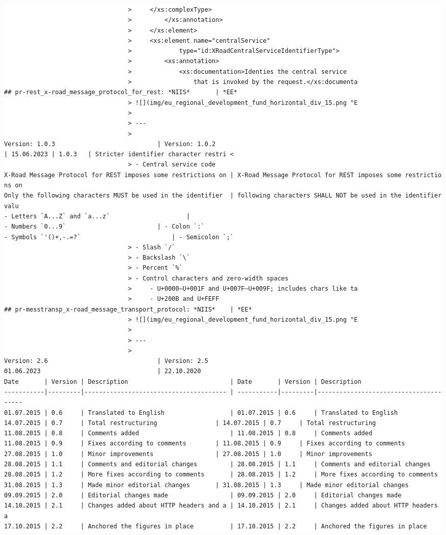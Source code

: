 ```							      <
							      >	    </xs:complexType>
							      >	        </xs:annotation>
							      >	    </xs:element>
							      >	    <xs:element name="centralService"
							      >	            type="id:XRoadCentralServiceIdentifierType">
							      >	        <xs:annotation>
							      >	            <xs:documentation>Identies the central service
							      >	                that is invoked by the request.</xs:documenta
## pr-rest_x-road_message_protocol_for_rest: *NIIS*	      |	*EE*
							      >	![](img/eu_regional_development_fund_horizontal_div_15.png "E
							      >
							      >	---
							      >
Version: 1.0.3    					      |	Version: 1.0.2  
| 15.06.2023 | 1.0.3   | Stricter identifier character restri <
							      >	- Central service code
X-Road Message Protocol for REST imposes some restrictions on |	X-Road Message Protocol for REST imposes some restrictions on
Only the following characters MUST be used in the identifier  |	following characters SHALL NOT be used in the identifier valu
- Letters `A...Z` and `a...z`				      |
- Numbers `0...9`					      |	- Colon `:`
- Symbols `'()+,-.=?`					      |	- Semicolon `;`
							      >	- Slash `/`
							      >	- Backslash `\`
							      >	- Percent `%`
							      >	- Control characters and zero-width spaces
							      >	    - U+0000—U+001F and U+007F—U+009F; includes chars like ta
							      >	    - U+200B and U+FEFF
## pr-messtransp_x-road_message_transport_protocol: *NIIS*    |	*EE*
							      >	![](img/eu_regional_development_fund_horizontal_div_15.png "E
							      >
							      >	---
							      >
Version: 2.6  						      |	Version: 2.5  
01.06.2023  						      |	22.10.2020  
Date       | Version | Description                            |	Date       | Version | Description                           
-----------|---------|--------------------------------------- |	-----------|---------|---------------------------------------
01.07.2015 | 0.6     | Translated to English	              |	01.07.2015 | 0.6	 | Translated to English	     
14.07.2015 | 0.7     | Total restructuring	              |	14.07.2015 | 0.7	 | Total restructuring	             
11.08.2015 | 0.8     | Comments added	                      |	11.08.2015 | 0.8	 | Comments added	             
11.08.2015 | 0.9     | Fixes according to comments	      |	11.08.2015 | 0.9	 | Fixes according to comments	     
27.08.2015 | 1.0     | Minor improvements	              |	27.08.2015 | 1.0	 | Minor improvements	             
28.08.2015 | 1.1     | Comments and editorial changes	      |	28.08.2015 | 1.1	 | Comments and editorial changes
28.08.2015 | 1.2     | More fixes according to comments	      |	28.08.2015 | 1.2	 | More fixes according to comments
31.08.2015 | 1.3     | Made minor editorial changes	      |	31.08.2015 | 1.3	 | Made minor editorial changes	     
09.09.2015 | 2.0     | Editorial changes made	              |	09.09.2015 | 2.0	 | Editorial changes made	     
14.10.2015 | 2.1     | Changes added about HTTP headers and a |	14.10.2015 | 2.1	 | Changes added about HTTP headers a
17.10.2015 | 2.2     | Anchored the figures in place	      |	17.10.2015 | 2.2	 | Anchored the figures in place
```